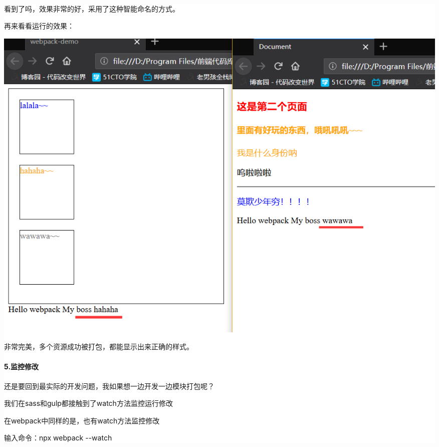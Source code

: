 看到了吗，效果非常的好，采用了这种智能命名的方式。

再来看看运行的效果：

![1557117601445](assets/1557117601445.png)

非常完美，多个资源成功被打包，都能显示出来正确的样式。



#### 5.监控修改

还是要回到最实际的开发问题，我如果想一边开发一边模块打包呢？

我们在sass和gulp都接触到了watch方法监控运行修改

在webpack中同样的是，也有watch方法监控修改

输入命令：npx webpack --watch

